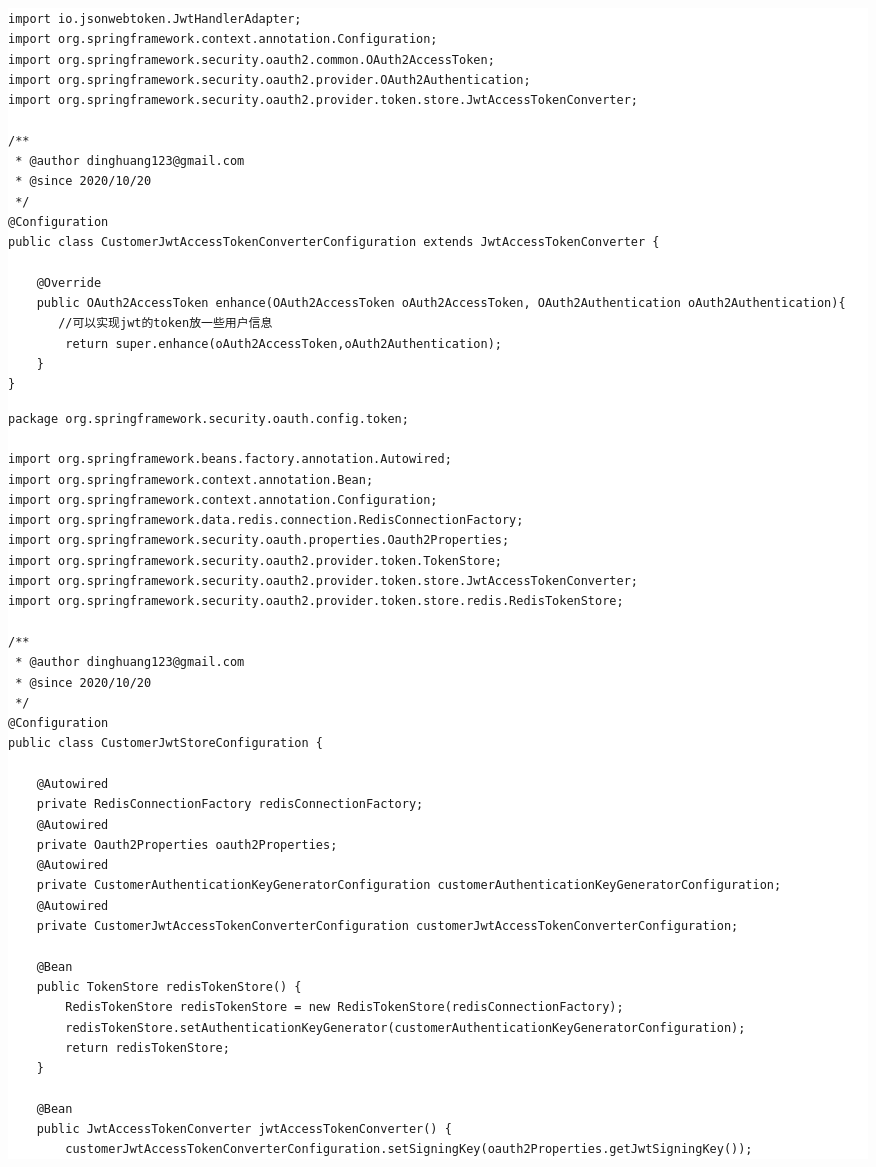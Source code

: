 ```
import io.jsonwebtoken.JwtHandlerAdapter;
import org.springframework.context.annotation.Configuration;
import org.springframework.security.oauth2.common.OAuth2AccessToken;
import org.springframework.security.oauth2.provider.OAuth2Authentication;
import org.springframework.security.oauth2.provider.token.store.JwtAccessTokenConverter;

/**
 * @author dinghuang123@gmail.com
 * @since 2020/10/20
 */
@Configuration
public class CustomerJwtAccessTokenConverterConfiguration extends JwtAccessTokenConverter {

    @Override
    public OAuth2AccessToken enhance(OAuth2AccessToken oAuth2AccessToken, OAuth2Authentication oAuth2Authentication){
       //可以实现jwt的token放一些用户信息
        return super.enhance(oAuth2AccessToken,oAuth2Authentication);
    }
}
```
```
package org.springframework.security.oauth.config.token;

import org.springframework.beans.factory.annotation.Autowired;
import org.springframework.context.annotation.Bean;
import org.springframework.context.annotation.Configuration;
import org.springframework.data.redis.connection.RedisConnectionFactory;
import org.springframework.security.oauth.properties.Oauth2Properties;
import org.springframework.security.oauth2.provider.token.TokenStore;
import org.springframework.security.oauth2.provider.token.store.JwtAccessTokenConverter;
import org.springframework.security.oauth2.provider.token.store.redis.RedisTokenStore;

/**
 * @author dinghuang123@gmail.com
 * @since 2020/10/20
 */
@Configuration
public class CustomerJwtStoreConfiguration {

    @Autowired
    private RedisConnectionFactory redisConnectionFactory;
    @Autowired
    private Oauth2Properties oauth2Properties;
    @Autowired
    private CustomerAuthenticationKeyGeneratorConfiguration customerAuthenticationKeyGeneratorConfiguration;
    @Autowired
    private CustomerJwtAccessTokenConverterConfiguration customerJwtAccessTokenConverterConfiguration;

    @Bean
    public TokenStore redisTokenStore() {
        RedisTokenStore redisTokenStore = new RedisTokenStore(redisConnectionFactory);
        redisTokenStore.setAuthenticationKeyGenerator(customerAuthenticationKeyGeneratorConfiguration);
        return redisTokenStore;
    }

    @Bean
    public JwtAccessTokenConverter jwtAccessTokenConverter() {
        customerJwtAccessTokenConverterConfiguration.setSigningKey(oauth2Properties.getJwtSigningKey());
```